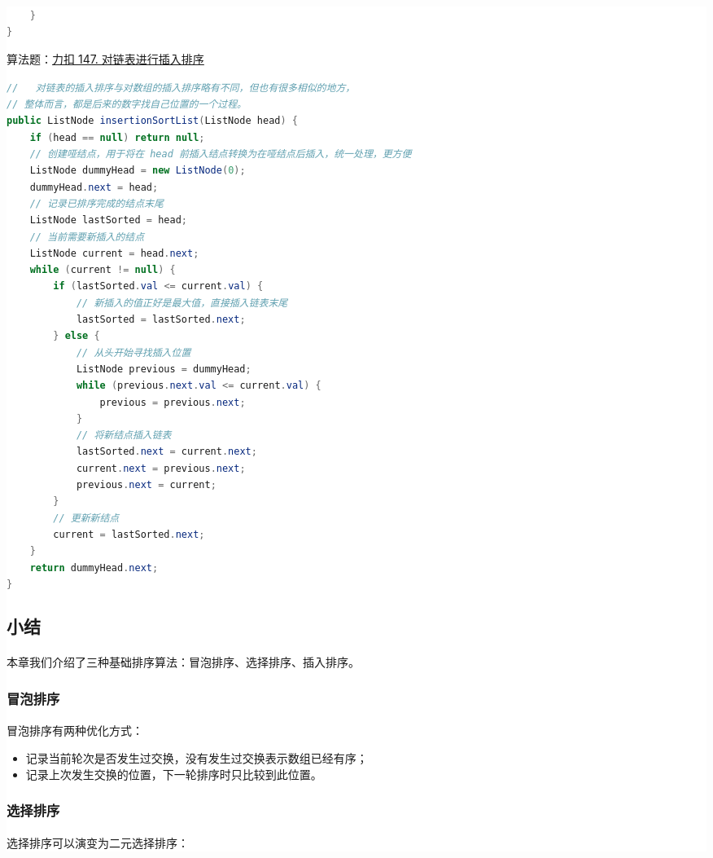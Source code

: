 ```java
    }
}
```
算法题：[力扣 147. 对链表进行插入排序](https://leetcode-cn.com/problems/insertion-sort-list/)
```java
//   对链表的插入排序与对数组的插入排序略有不同，但也有很多相似的地方，
// 整体而言，都是后来的数字找自己位置的一个过程。
public ListNode insertionSortList(ListNode head) {
    if (head == null) return null;
    // 创建哑结点，用于将在 head 前插入结点转换为在哑结点后插入，统一处理，更方便
    ListNode dummyHead = new ListNode(0);
    dummyHead.next = head;
    // 记录已排序完成的结点末尾
    ListNode lastSorted = head;
    // 当前需要新插入的结点
    ListNode current = head.next;
    while (current != null) {
        if (lastSorted.val <= current.val) {
            // 新插入的值正好是最大值，直接插入链表末尾
            lastSorted = lastSorted.next;
        } else {
            // 从头开始寻找插入位置
            ListNode previous = dummyHead;
            while (previous.next.val <= current.val) {
                previous = previous.next;
            }
            // 将新结点插入链表
            lastSorted.next = current.next;
            current.next = previous.next;
            previous.next = current;
        }
        // 更新新结点
        current = lastSorted.next;
    }
    return dummyHead.next;
}
```
<a name="ESHqN"></a>
## 小结
本章我们介绍了三种基础排序算法：冒泡排序、选择排序、插入排序。
<a name="jKtVa"></a>
### 冒泡排序
冒泡排序有两种优化方式：

- 记录当前轮次是否发生过交换，没有发生过交换表示数组已经有序；
- 记录上次发生交换的位置，下一轮排序时只比较到此位置。
<a name="GLCUX"></a>
### 选择排序
选择排序可以演变为二元选择排序：
